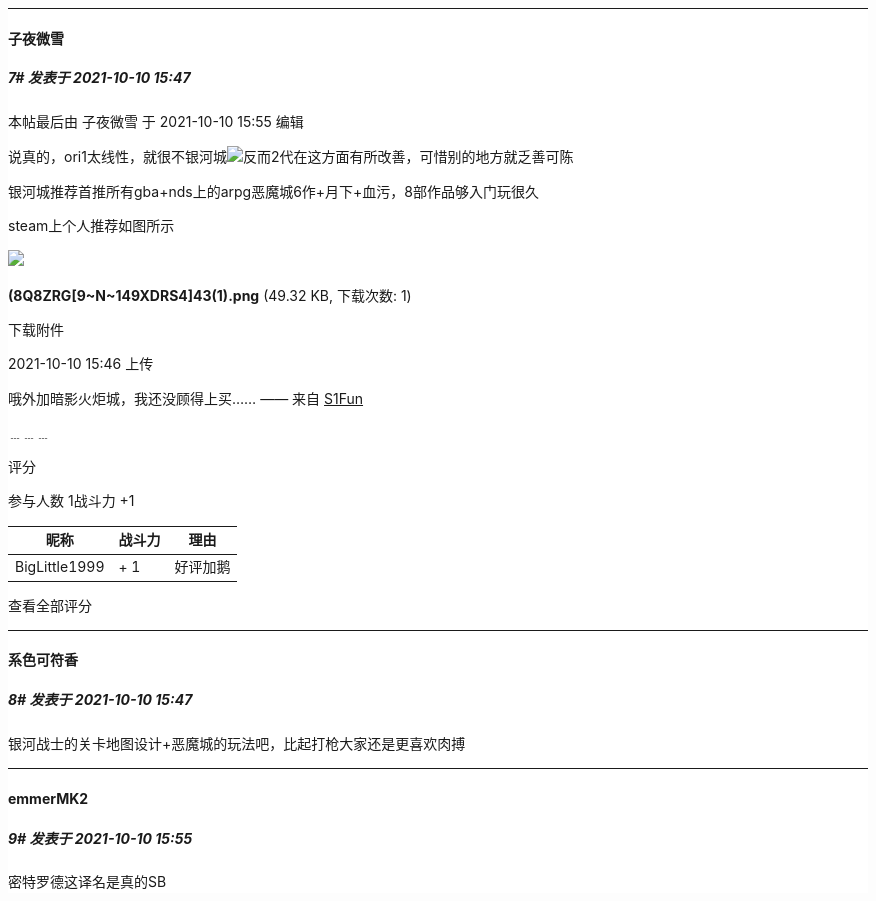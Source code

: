 
*****

####  子夜微雪  
##### 7#       发表于 2021-10-10 15:47


 本帖最后由 子夜微雪 于 2021-10-10 15:55 编辑 

说真的，ori1太线性，就很不银河城<img src="https://static.saraba1st.com/image/smiley/face2017/068.png" referrerpolicy="no-referrer">反而2代在这方面有所改善，可惜别的地方就乏善可陈

银河城推荐首推所有gba+nds上的arpg恶魔城6作+月下+血污，8部作品够入门玩很久

steam上个人推荐如图所示

<img src="https://img.saraba1st.com/forum/202110/10/154648bvkyhyyyfgeuly7r.png" referrerpolicy="no-referrer">


<strong>(8Q8ZRG[9~N~149XDRS4]43(1).png</strong> (49.32 KB, 下载次数: 1)

下载附件

2021-10-10 15:46 上传


哦外加暗影火炬城，我还没顾得上买……
—— 来自 [S1Fun](https://s1fun.koalcat.com)


﹍﹍﹍

评分


 参与人数 1战斗力 +1

|昵称|战斗力|理由|
|----|---|---|
| BigLittle1999| + 1|好评加鹅|


查看全部评分


*****

####  系色可符香  
##### 8#       发表于 2021-10-10 15:47


银河战士的关卡地图设计+恶魔城的玩法吧，比起打枪大家还是更喜欢肉搏


*****

####  emmerMK2  
##### 9#       发表于 2021-10-10 15:55


密特罗德这译名是真的SB
